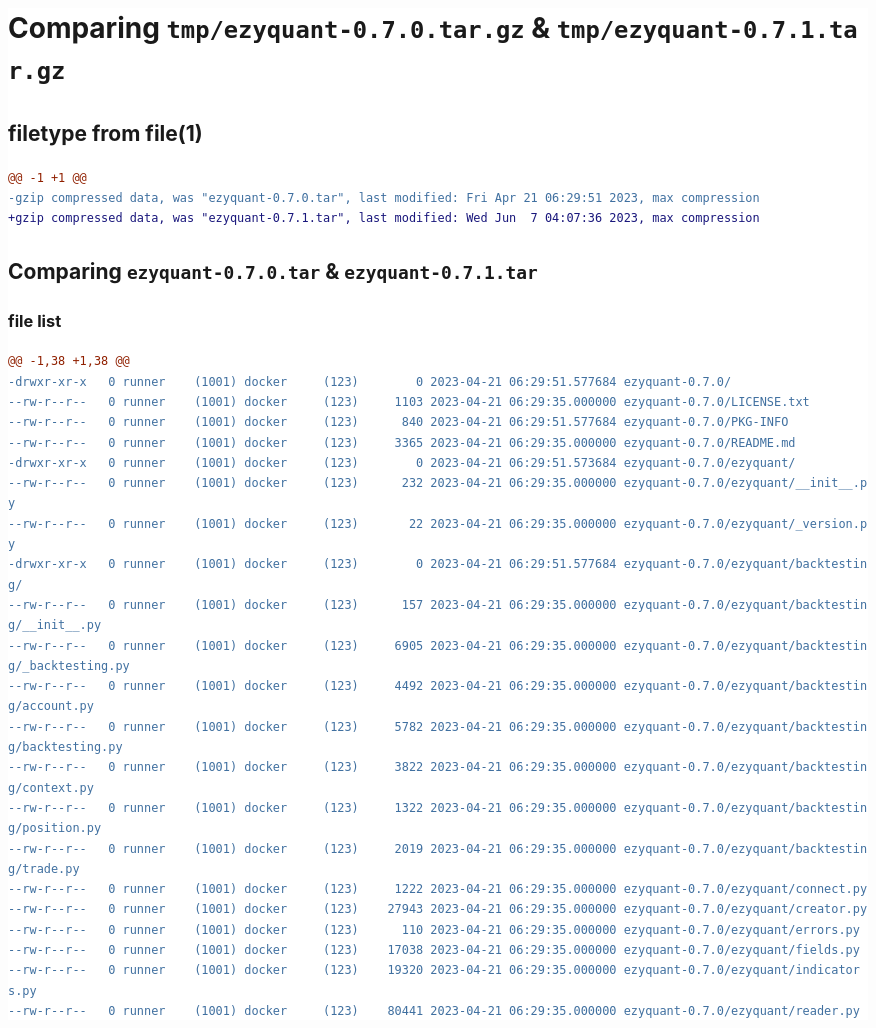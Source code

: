 # Comparing `tmp/ezyquant-0.7.0.tar.gz` & `tmp/ezyquant-0.7.1.tar.gz`

## filetype from file(1)

```diff
@@ -1 +1 @@
-gzip compressed data, was "ezyquant-0.7.0.tar", last modified: Fri Apr 21 06:29:51 2023, max compression
+gzip compressed data, was "ezyquant-0.7.1.tar", last modified: Wed Jun  7 04:07:36 2023, max compression
```

## Comparing `ezyquant-0.7.0.tar` & `ezyquant-0.7.1.tar`

### file list

```diff
@@ -1,38 +1,38 @@
-drwxr-xr-x   0 runner    (1001) docker     (123)        0 2023-04-21 06:29:51.577684 ezyquant-0.7.0/
--rw-r--r--   0 runner    (1001) docker     (123)     1103 2023-04-21 06:29:35.000000 ezyquant-0.7.0/LICENSE.txt
--rw-r--r--   0 runner    (1001) docker     (123)      840 2023-04-21 06:29:51.577684 ezyquant-0.7.0/PKG-INFO
--rw-r--r--   0 runner    (1001) docker     (123)     3365 2023-04-21 06:29:35.000000 ezyquant-0.7.0/README.md
-drwxr-xr-x   0 runner    (1001) docker     (123)        0 2023-04-21 06:29:51.573684 ezyquant-0.7.0/ezyquant/
--rw-r--r--   0 runner    (1001) docker     (123)      232 2023-04-21 06:29:35.000000 ezyquant-0.7.0/ezyquant/__init__.py
--rw-r--r--   0 runner    (1001) docker     (123)       22 2023-04-21 06:29:35.000000 ezyquant-0.7.0/ezyquant/_version.py
-drwxr-xr-x   0 runner    (1001) docker     (123)        0 2023-04-21 06:29:51.577684 ezyquant-0.7.0/ezyquant/backtesting/
--rw-r--r--   0 runner    (1001) docker     (123)      157 2023-04-21 06:29:35.000000 ezyquant-0.7.0/ezyquant/backtesting/__init__.py
--rw-r--r--   0 runner    (1001) docker     (123)     6905 2023-04-21 06:29:35.000000 ezyquant-0.7.0/ezyquant/backtesting/_backtesting.py
--rw-r--r--   0 runner    (1001) docker     (123)     4492 2023-04-21 06:29:35.000000 ezyquant-0.7.0/ezyquant/backtesting/account.py
--rw-r--r--   0 runner    (1001) docker     (123)     5782 2023-04-21 06:29:35.000000 ezyquant-0.7.0/ezyquant/backtesting/backtesting.py
--rw-r--r--   0 runner    (1001) docker     (123)     3822 2023-04-21 06:29:35.000000 ezyquant-0.7.0/ezyquant/backtesting/context.py
--rw-r--r--   0 runner    (1001) docker     (123)     1322 2023-04-21 06:29:35.000000 ezyquant-0.7.0/ezyquant/backtesting/position.py
--rw-r--r--   0 runner    (1001) docker     (123)     2019 2023-04-21 06:29:35.000000 ezyquant-0.7.0/ezyquant/backtesting/trade.py
--rw-r--r--   0 runner    (1001) docker     (123)     1222 2023-04-21 06:29:35.000000 ezyquant-0.7.0/ezyquant/connect.py
--rw-r--r--   0 runner    (1001) docker     (123)    27943 2023-04-21 06:29:35.000000 ezyquant-0.7.0/ezyquant/creator.py
--rw-r--r--   0 runner    (1001) docker     (123)      110 2023-04-21 06:29:35.000000 ezyquant-0.7.0/ezyquant/errors.py
--rw-r--r--   0 runner    (1001) docker     (123)    17038 2023-04-21 06:29:35.000000 ezyquant-0.7.0/ezyquant/fields.py
--rw-r--r--   0 runner    (1001) docker     (123)    19320 2023-04-21 06:29:35.000000 ezyquant-0.7.0/ezyquant/indicators.py
--rw-r--r--   0 runner    (1001) docker     (123)    80441 2023-04-21 06:29:35.000000 ezyquant-0.7.0/ezyquant/reader.py
```